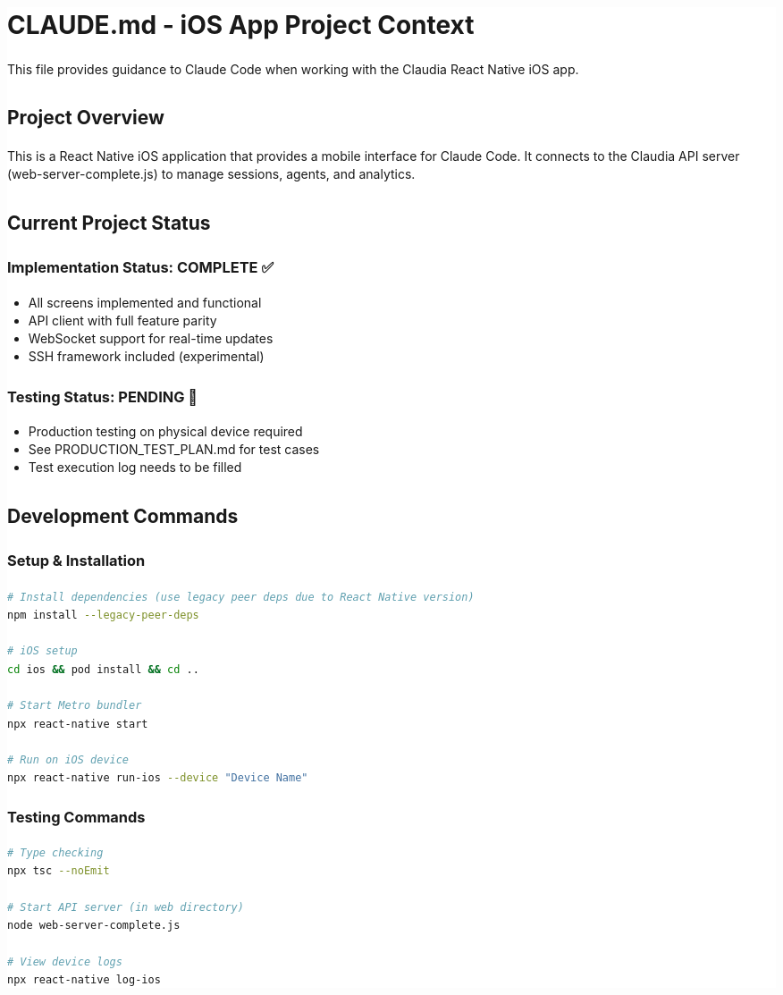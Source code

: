 # CLAUDE.md - iOS App Project Context

This file provides guidance to Claude Code when working with the Claudia React Native iOS app.

## Project Overview

This is a React Native iOS application that provides a mobile interface for Claude Code. It connects to the Claudia API server (web-server-complete.js) to manage sessions, agents, and analytics.

## Current Project Status

### Implementation Status: COMPLETE ✅
- All screens implemented and functional
- API client with full feature parity
- WebSocket support for real-time updates
- SSH framework included (experimental)

### Testing Status: PENDING 🔄
- Production testing on physical device required
- See PRODUCTION_TEST_PLAN.md for test cases
- Test execution log needs to be filled

## Development Commands

### Setup & Installation
```bash
# Install dependencies (use legacy peer deps due to React Native version)
npm install --legacy-peer-deps

# iOS setup
cd ios && pod install && cd ..

# Start Metro bundler
npx react-native start

# Run on iOS device
npx react-native run-ios --device "Device Name"
```

### Testing Commands
```bash
# Type checking
npx tsc --noEmit

# Start API server (in web directory)
node web-server-complete.js

# View device logs
npx react-native log-ios
```
